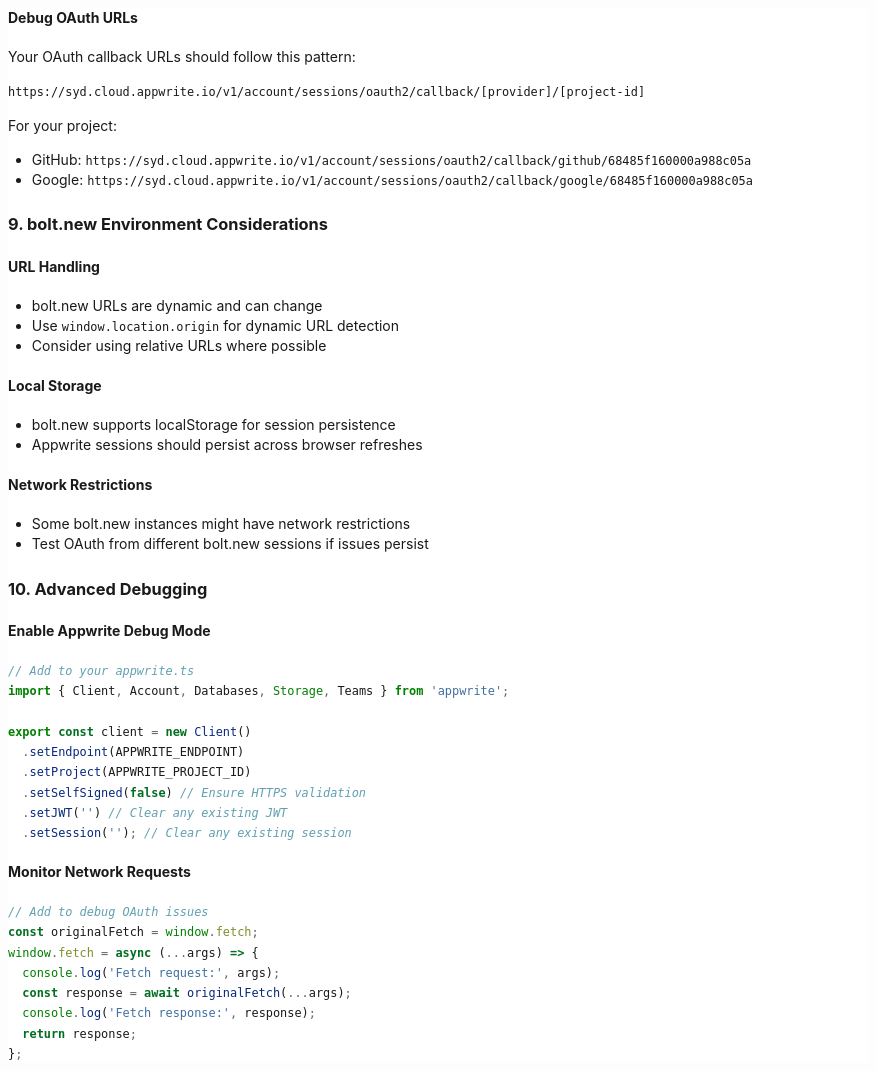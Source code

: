 #### Debug OAuth URLs
Your OAuth callback URLs should follow this pattern:
```
https://syd.cloud.appwrite.io/v1/account/sessions/oauth2/callback/[provider]/[project-id]
```

For your project:
- GitHub: `https://syd.cloud.appwrite.io/v1/account/sessions/oauth2/callback/github/68485f160000a988c05a`
- Google: `https://syd.cloud.appwrite.io/v1/account/sessions/oauth2/callback/google/68485f160000a988c05a`

### 9. bolt.new Environment Considerations

#### URL Handling
- bolt.new URLs are dynamic and can change
- Use `window.location.origin` for dynamic URL detection
- Consider using relative URLs where possible

#### Local Storage
- bolt.new supports localStorage for session persistence
- Appwrite sessions should persist across browser refreshes

#### Network Restrictions
- Some bolt.new instances might have network restrictions
- Test OAuth from different bolt.new sessions if issues persist

### 10. Advanced Debugging

#### Enable Appwrite Debug Mode
```typescript
// Add to your appwrite.ts
import { Client, Account, Databases, Storage, Teams } from 'appwrite';

export const client = new Client()
  .setEndpoint(APPWRITE_ENDPOINT)
  .setProject(APPWRITE_PROJECT_ID)
  .setSelfSigned(false) // Ensure HTTPS validation
  .setJWT('') // Clear any existing JWT
  .setSession(''); // Clear any existing session
```

#### Monitor Network Requests
```javascript
// Add to debug OAuth issues
const originalFetch = window.fetch;
window.fetch = async (...args) => {
  console.log('Fetch request:', args);
  const response = await originalFetch(...args);
  console.log('Fetch response:', response);
  return response;
};
```
